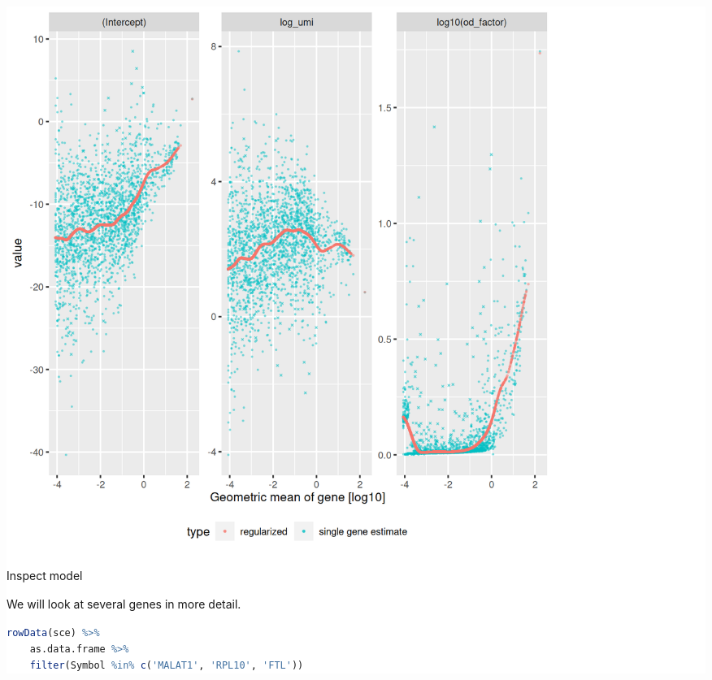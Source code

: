 <img src="normalisation_whole_files/figure-html/comp_sct_abmmc_whole-1.png" width="672" />

Inspect model

We will look at several genes in more detail.


```r
rowData(sce) %>%
	as.data.frame %>%
	filter(Symbol %in% c('MALAT1', 'RPL10', 'FTL'))
```
